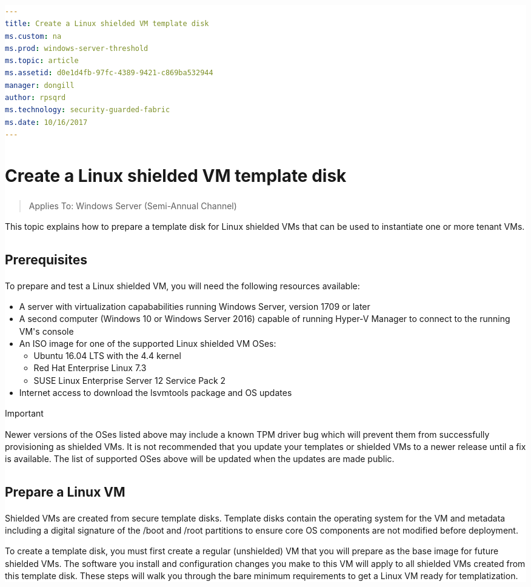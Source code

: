 ```yaml
---
title: Create a Linux shielded VM template disk
ms.custom: na
ms.prod: windows-server-threshold
ms.topic: article
ms.assetid: d0e1d4fb-97fc-4389-9421-c869ba532944
manager: dongill
author: rpsqrd
ms.technology: security-guarded-fabric
ms.date: 10/16/2017
---
```


# Create a Linux shielded VM template disk

> Applies To: Windows Server (Semi-Annual Channel)

This topic explains how to prepare a template disk for Linux shielded VMs that can be used to instantiate one or more tenant VMs.

## Prerequisites

To prepare and test a Linux shielded VM, you will need the following resources available:

- A server with virtualization capababilities running Windows Server, version 1709 or later
- A second computer (Windows 10 or Windows Server 2016) capable of running Hyper-V Manager to connect to the running VM's console
- An ISO image for one of the supported Linux shielded VM OSes:
    - Ubuntu 16.04 LTS with the 4.4 kernel
    - Red Hat Enterprise Linux 7.3
    - SUSE Linux Enterprise Server 12 Service Pack 2
- Internet access to download the lsvmtools package and OS updates

> [!IMPORTANT]
> Newer versions of the OSes listed above may include a known TPM driver bug which will prevent them from successfully provisioning as shielded VMs.
> It is not recommended that you update your templates or shielded VMs to a newer release until a fix is available.
> The list of supported OSes above will be updated when the updates are made public.

## Prepare a Linux VM

Shielded VMs are created from secure template disks.
Template disks contain the operating system for the VM and metadata including a digital signature of the /boot and /root partitions to ensure core OS components are not modified before deployment.

To create a template disk, you must first create a regular (unshielded) VM that you will prepare as the base image for future shielded VMs.
The software you install and configuration changes you make to this VM will apply to all shielded VMs created from this template disk.
These steps will walk you through the bare minimum requirements to get a Linux VM ready for templatization.
